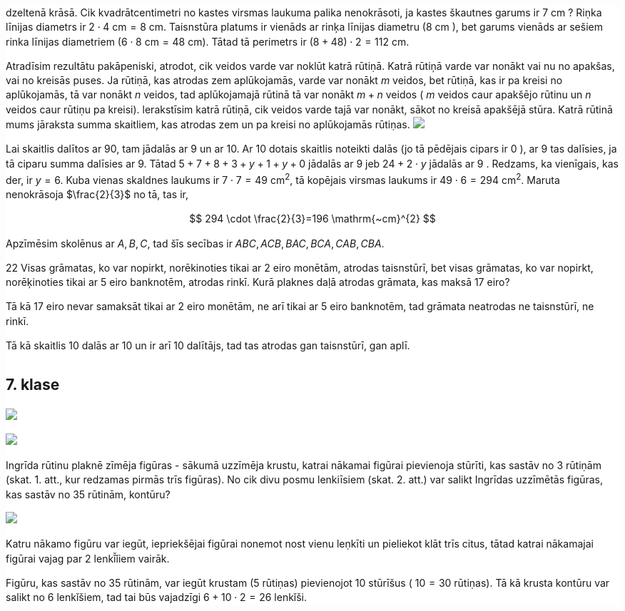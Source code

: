 dzeltenā krāsā. Cik kvadrātcentimetri no kastes virsmas laukuma palika nenokrāsoti, ja kastes škautnes garums ir $7 \mathrm{~cm}$ ?
Riṇka līnijas diametrs ir $2 \cdot 4 \mathrm{~cm}=8 \mathrm{~cm}$. Taisnstūra platums ir vienāds ar rinķa līnijas diametru $(8 \mathrm{~cm}$ ), bet garums vienāds ar sešiem rinka līnijas diametriem $(6 \cdot 8 \mathrm{~cm}=48 \mathrm{~cm})$. Tātad tā perimetrs ir $(8+48) \cdot 2=112 \mathrm{~cm}$.

Atradīsim rezultātu pakāpeniski, atrodot, cik veidos varde var noklūt katrā rūtiṇā. Katrā rūtiņā varde var nonākt vai nu no apakšas, vai no kreisās puses. Ja rūtiṇā, kas atrodas zem aplūkojamās, varde var nonākt $m$ veidos, bet rūtiṇā, kas ir pa kreisi no aplūkojamās, tā var nonākt $n$ veidos, tad aplūkojamajā rūtinā tā var nonākt $m+n$ veidos ( $m$ veidos caur apakšējo rūtinu un $n$ veidos caur rūtiṇu pa kreisi). lerakstīsim katrā rūtiṇā, cik veidos varde tajā var nonākt, sākot no kreisā apakšējā stūra. Katrā rūtinā mums jāraksta summa skaitliem, kas atrodas zem un pa kreisi no aplūkojamās rūtiṇas.
![](https://cdn.mathpix.com/cropped/2024_07_06_d1dd9b5bc6996be0d626g-10.jpg?height=390&width=864&top_left_y=835&top_left_x=1698)

Lai skaitlis dalītos ar 90, tam jādalās ar 9 un ar 10. Ar 10 dotais skaitlis noteikti dalās (jo tā pēdējais cipars ir 0 ), ar 9 tas dalīsies, ja tā ciparu summa dalīsies ar 9. Tātad $5+7+8+3+y+1+y+0$ jādalās ar 9 jeb $24+2 \cdot y$ jādalās ar 9 . Redzams, ka vienīgais, kas der, ir $y=6$. Kuba vienas skaldnes laukums ir $7 \cdot 7=49 \mathrm{~cm}^{2}$, tā kopējais virsmas laukums ir $49 \cdot 6=294 \mathrm{~cm}^{2}$. Maruta nenokrāsoja $\frac{2}{3}$ no tā, tas ir,

$$
294 \cdot \frac{2}{3}=196 \mathrm{~cm}^{2}
$$

Apzīmēsim skolēnus ar $A, B, C$, tad šīs secības ir $A B C, A C B, B A C, B C A, C A B, C B A$.

22 Visas grāmatas, ko var nopirkt, norēkinoties tikai ar 2 eiro monētām, atrodas taisnstūrī, bet visas grāmatas, ko var nopirkt, norēķinoties tikai ar 5 eiro banknotēm, atrodas rinkī. Kurā plaknes daḷā atrodas grāmata, kas maksā 17 eiro?

Tā kā 17 eiro nevar samaksāt tikai ar 2 eiro monētām, ne arī tikai ar 5 eiro banknotēm, tad grāmata neatrodas ne taisnstūrī, ne rinkī.

Tā kā skaitlis 10 dalās ar 10 un ir arī 10 dalītājs, tad tas atrodas gan taisnstūrī, gan aplī.

## 7. klase

![](https://cdn.mathpix.com/cropped/2024_07_06_d1dd9b5bc6996be0d626g-12.jpg?height=1227&width=2562&top_left_y=349&top_left_x=203)

![](https://cdn.mathpix.com/cropped/2024_07_06_d1dd9b5bc6996be0d626g-13.jpg?height=1652&width=2540&top_left_y=159&top_left_x=207)

Ingrīda rūtinu plaknē zīmēja figūras - sākumā uzzīmēja krustu, katrai nākamai figūrai pievienoja stūrīti, kas sastāv no 3 rūtiṇām (skat. 1. att., kur redzamas pirmās trīs figūras). No cik divu posmu lenkiīsiem (skat. 2. att.) var salikt Ingrīdas uzzīmētās figūras, kas sastāv no 35 rūtinām, kontūru?

![](https://cdn.mathpix.com/cropped/2024_07_06_d1dd9b5bc6996be0d626g-14.jpg?height=445&width=998&top_left_y=419&top_left_x=344)

Katru nākamo figūru var iegūt, iepriekšējai figūrai nonemot nost vienu leṇkīti un pieliekot klāt trīs citus, tātad katrai nākamajai figūrai vajag par 2 lenkǐ̌ǐiem vairāk.

Figūru, kas sastāv no 35 rūtinām, var iegūt krustam (5 rūtiṇas) pievienojot 10 stūrīšus ( $10=30$ rūtiṇas). Tā kā krusta kontūru var salikt no 6 lenkǐšiem, tad tai būs vajadzīgi $6+10 \cdot 2=26$ lenkǐši.
